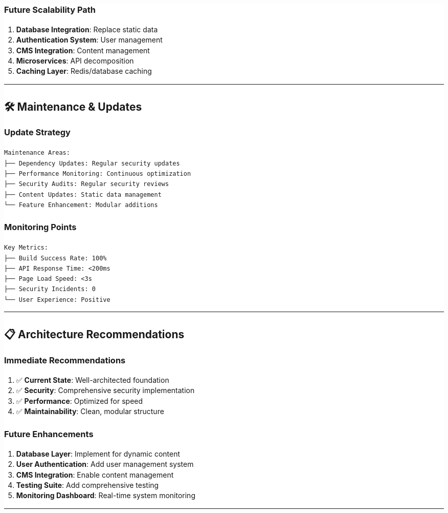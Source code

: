 ### **Future Scalability Path**
1. **Database Integration**: Replace static data
2. **Authentication System**: User management
3. **CMS Integration**: Content management
4. **Microservices**: API decomposition
5. **Caching Layer**: Redis/database caching

---

## 🛠️ Maintenance & Updates

### **Update Strategy**
```
Maintenance Areas:
├── Dependency Updates: Regular security updates
├── Performance Monitoring: Continuous optimization
├── Security Audits: Regular security reviews
├── Content Updates: Static data management
└── Feature Enhancement: Modular additions
```

### **Monitoring Points**
```
Key Metrics:
├── Build Success Rate: 100%
├── API Response Time: <200ms
├── Page Load Speed: <3s
├── Security Incidents: 0
└── User Experience: Positive
```

---

## 📋 Architecture Recommendations

### **Immediate Recommendations**
1. ✅ **Current State**: Well-architected foundation
2. ✅ **Security**: Comprehensive security implementation
3. ✅ **Performance**: Optimized for speed
4. ✅ **Maintainability**: Clean, modular structure

### **Future Enhancements**
1. **Database Layer**: Implement for dynamic content
2. **User Authentication**: Add user management system
3. **CMS Integration**: Enable content management
4. **Testing Suite**: Add comprehensive testing
5. **Monitoring Dashboard**: Real-time system monitoring

---
